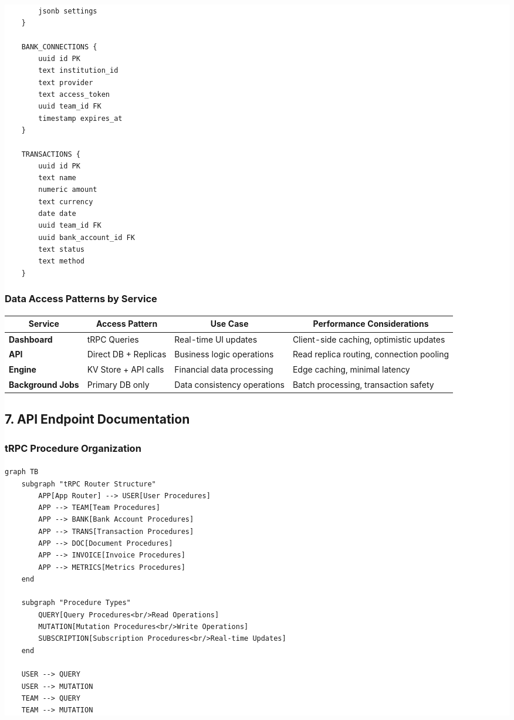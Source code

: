 ```mermaid
        jsonb settings
    }

    BANK_CONNECTIONS {
        uuid id PK
        text institution_id
        text provider
        text access_token
        uuid team_id FK
        timestamp expires_at
    }

    TRANSACTIONS {
        uuid id PK
        text name
        numeric amount
        text currency
        date date
        uuid team_id FK
        uuid bank_account_id FK
        text status
        text method
    }
```

### Data Access Patterns by Service

| Service | Access Pattern | Use Case | Performance Considerations |
|---------|---------------|----------|---------------------------|
| **Dashboard** | tRPC Queries | Real-time UI updates | Client-side caching, optimistic updates |
| **API** | Direct DB + Replicas | Business logic operations | Read replica routing, connection pooling |
| **Engine** | KV Store + API calls | Financial data processing | Edge caching, minimal latency |
| **Background Jobs** | Primary DB only | Data consistency operations | Batch processing, transaction safety |

## 7. API Endpoint Documentation

### tRPC Procedure Organization

```mermaid
graph TB
    subgraph "tRPC Router Structure"
        APP[App Router] --> USER[User Procedures]
        APP --> TEAM[Team Procedures]
        APP --> BANK[Bank Account Procedures]
        APP --> TRANS[Transaction Procedures]
        APP --> DOC[Document Procedures]
        APP --> INVOICE[Invoice Procedures]
        APP --> METRICS[Metrics Procedures]
    end

    subgraph "Procedure Types"
        QUERY[Query Procedures<br/>Read Operations]
        MUTATION[Mutation Procedures<br/>Write Operations]
        SUBSCRIPTION[Subscription Procedures<br/>Real-time Updates]
    end

    USER --> QUERY
    USER --> MUTATION
    TEAM --> QUERY
    TEAM --> MUTATION
```